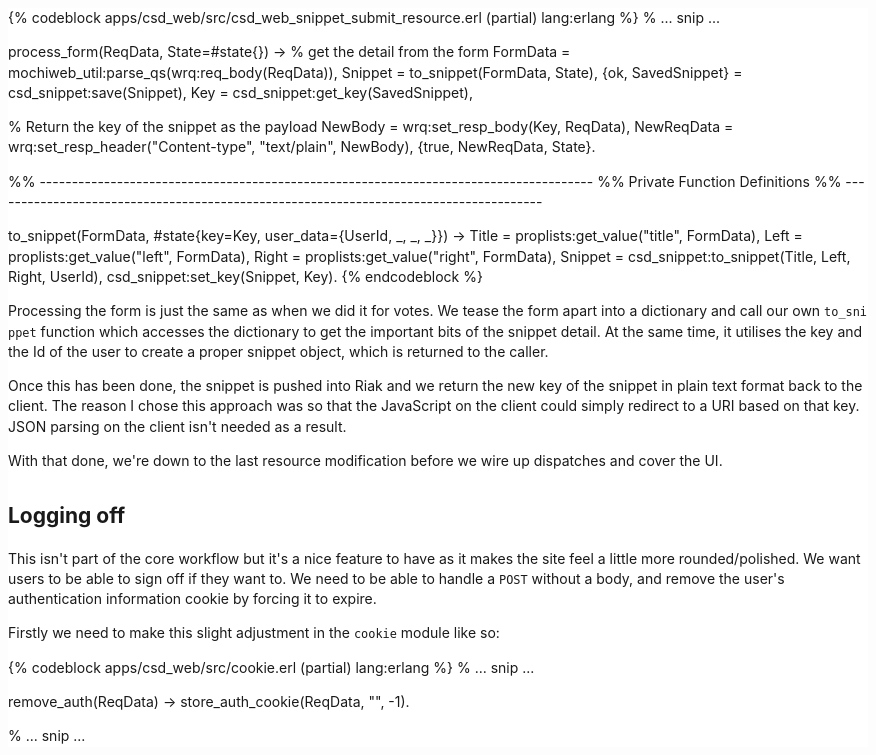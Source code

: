 {% codeblock apps/csd_web/src/csd_web_snippet_submit_resource.erl (partial) lang:erlang %}
% ... snip ...

process_form(ReqData, State=#state{}) ->
  % get the detail from the form
  FormData = mochiweb_util:parse_qs(wrq:req_body(ReqData)),
  Snippet = to_snippet(FormData, State),
  {ok, SavedSnippet} = csd_snippet:save(Snippet),
  Key = csd_snippet:get_key(SavedSnippet),

  % Return the key of the snippet as the payload
  NewBody = wrq:set_resp_body(Key, ReqData),
  NewReqData = wrq:set_resp_header("Content-type", "text/plain", NewBody),
  {true, NewReqData, State}.

%% --------------------------------------------------------------------------------------
%% Private Function Definitions
%% --------------------------------------------------------------------------------------

to_snippet(FormData, #state{key=Key, user_data={UserId, _, _, _}}) ->
  Title = proplists:get_value("title", FormData),
  Left = proplists:get_value("left", FormData),
  Right = proplists:get_value("right", FormData),
  Snippet = csd_snippet:to_snippet(Title, Left, Right, UserId),
  csd_snippet:set_key(Snippet, Key).
{% endcodeblock %}

Processing the form is just the same as when we did it for votes. We tease the form apart into a dictionary and call our own `to_snippet` function which accesses the dictionary to get the important bits of the snippet detail. At the same time, it utilises the key and the Id of the user to create a proper snippet object, which is returned to the caller.

Once this has been done, the snippet is pushed into Riak and we return the new key of the snippet in plain text format back to the client. The reason I chose this approach was so that the JavaScript on the client could simply redirect to a URI based on that key. JSON parsing on the client isn't needed as a result.

With that done, we're down to the last resource modification before we wire up dispatches and cover the UI.

## <a id="logging-off"></a>Logging off

This isn't part of the core workflow but it's a nice feature to have as it makes the site feel a little more rounded/polished. We want users to be able to sign off if they want to. We need to be able to handle a `POST` without a body, and remove the user's authentication information cookie by forcing it to expire.

Firstly we need to make this slight adjustment in the `cookie` module like so:

{% codeblock apps/csd_web/src/cookie.erl (partial) lang:erlang %}
% ... snip ...

remove_auth(ReqData) ->
  store_auth_cookie(ReqData, "", -1).

% ... snip ...
